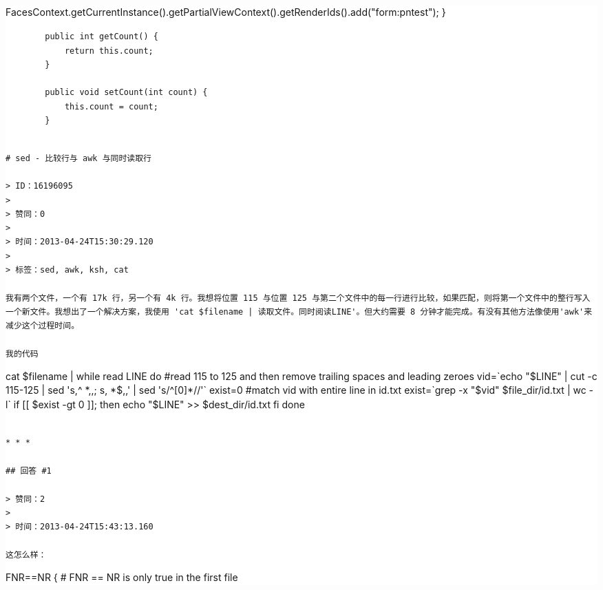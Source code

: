 FacesContext.getCurrentInstance().getPartialViewContext().getRenderIds().add("form:pntest");
            }

            public int getCount() {
                return this.count;
            }

            public void setCount(int count) {
                this.count = count;
            } 
```

# sed - 比较行与 awk 与同时读取行

> ID：16196095
> 
> 赞同：0
> 
> 时间：2013-04-24T15:30:29.120
> 
> 标签：sed, awk, ksh, cat

我有两个文件，一个有 17k 行，另一个有 4k 行。我想将位置 115 与位置 125 与第二个文件中的每一行进行比较，如果匹配，则将第一个文件中的整行写入一个新文件。我想出了一个解决方案，我使用 'cat $filename | 读取文件。同时阅读LINE'。但大约需要 8 分钟才能完成。有没有其他方法像使用'awk'来减少这个过程时间。

我的代码

```
cat $filename | while read LINE
do
  #read 115 to 125 and then remove trailing spaces and leading zeroes
  vid=`echo "$LINE" | cut -c 115-125 | sed 's,^ *,,; s, *$,,' | sed 's/^[0]*//'`
  exist=0
  #match vid with entire line in id.txt
  exist=`grep -x "$vid" $file_dir/id.txt | wc -l`
  if [[ $exist -gt 0 ]]; then
    echo "$LINE" >> $dest_dir/id.txt
  fi
done 
```

* * *

## 回答 #1

> 赞同：2
> 
> 时间：2013-04-24T15:43:13.160

这怎么样：

```
FNR==NR {                      # FNR == NR is only true in the first file
